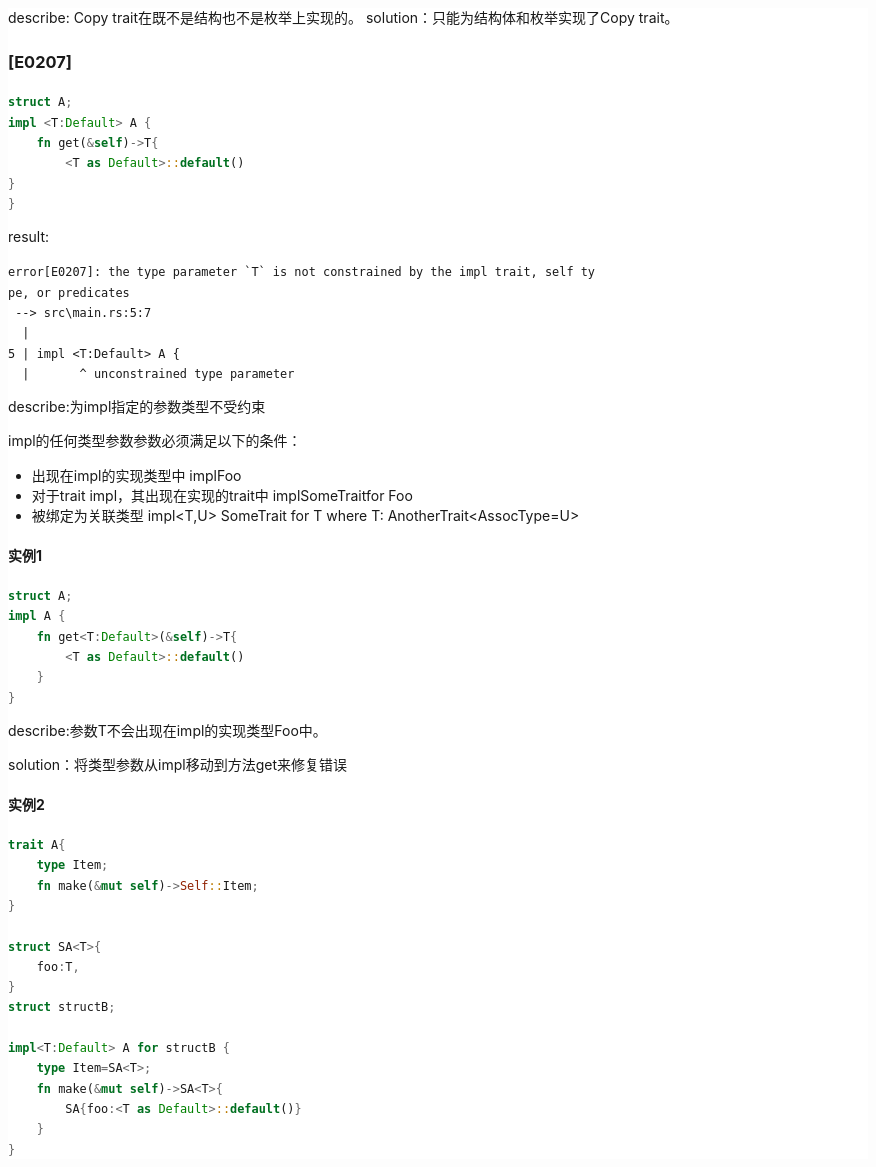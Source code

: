 describe: Copy trait在既不是结构也不是枚举上实现的。
solution：只能为结构体和枚举实现了Copy trait。

### [E0207]

```rust
struct A;
impl <T:Default> A {
    fn get(&self)->T{
        <T as Default>::default()
}
}
```

result:

```
error[E0207]: the type parameter `T` is not constrained by the impl trait, self ty
pe, or predicates
 --> src\main.rs:5:7
  |
5 | impl <T:Default> A {
  |       ^ unconstrained type parameter
```

describe:为impl指定的参数类型不受约束

impl的任何类型参数参数必须满足以下的条件：

- 出现在impl的实现类型中  impl<T>Foo<T>
- 对于trait impl，其出现在实现的trait中 impl<T>SomeTrait<T>for Foo
- 被绑定为关联类型 impl<T,U> SomeTrait for T where T: AnotherTrait<AssocType=U>

#### 实例1

```rust
struct A;
impl A {
    fn get<T:Default>(&self)->T{
        <T as Default>::default()
    }
}
```

describe:参数T不会出现在impl的实现类型Foo中。

solution：将类型参数从impl移动到方法get来修复错误

#### 实例2

```rust
trait A{
    type Item;
    fn make(&mut self)->Self::Item;
}

struct SA<T>{
    foo:T,
}
struct structB;

impl<T:Default> A for structB {
    type Item=SA<T>;
    fn make(&mut self)->SA<T>{
        SA{foo:<T as Default>::default()}
    }
}
```
